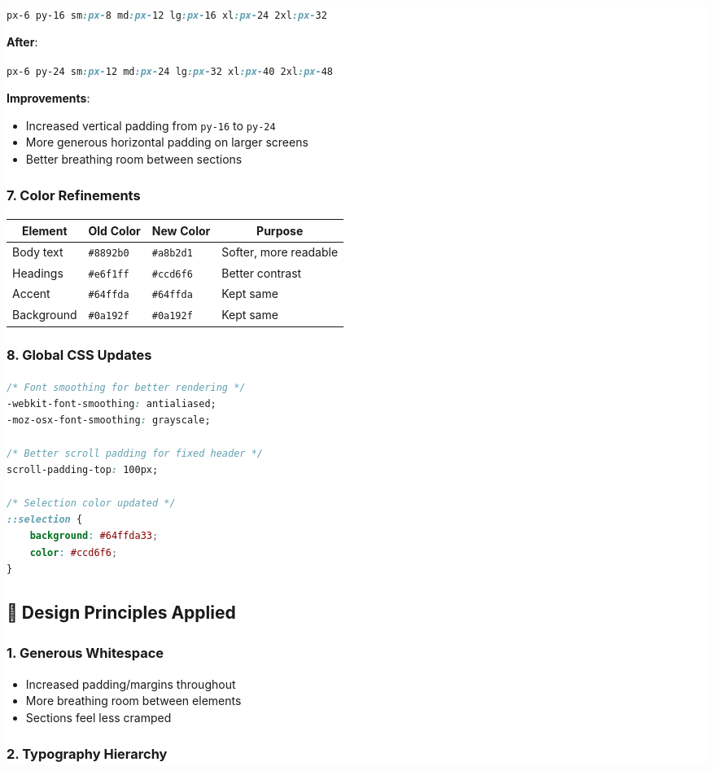 ```css
px-6 py-16 sm:px-8 md:px-12 lg:px-16 xl:px-24 2xl:px-32
```

**After**:

```css
px-6 py-24 sm:px-12 md:px-24 lg:px-32 xl:px-40 2xl:px-48
```

**Improvements**:

- Increased vertical padding from `py-16` to `py-24`
- More generous horizontal padding on larger screens
- Better breathing room between sections

### 7. **Color Refinements**

| Element    | Old Color | New Color | Purpose               |
| ---------- | --------- | --------- | --------------------- |
| Body text  | `#8892b0` | `#a8b2d1` | Softer, more readable |
| Headings   | `#e6f1ff` | `#ccd6f6` | Better contrast       |
| Accent     | `#64ffda` | `#64ffda` | Kept same             |
| Background | `#0a192f` | `#0a192f` | Kept same             |

### 8. **Global CSS Updates**

```css
/* Font smoothing for better rendering */
-webkit-font-smoothing: antialiased;
-moz-osx-font-smoothing: grayscale;

/* Better scroll padding for fixed header */
scroll-padding-top: 100px;

/* Selection color updated */
::selection {
    background: #64ffda33;
    color: #ccd6f6;
}
```

## 📐 Design Principles Applied

### 1. **Generous Whitespace**

- Increased padding/margins throughout
- More breathing room between elements
- Sections feel less cramped

### 2. **Typography Hierarchy**
